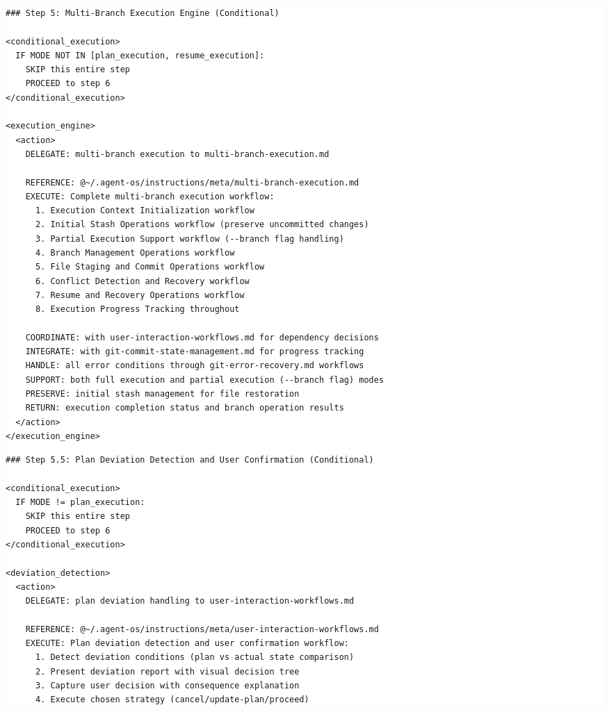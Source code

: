   </step>
  
  <step number="5" name="multi_branch_execution" conditional="true">
    
    ### Step 5: Multi-Branch Execution Engine (Conditional)
    
    <conditional_execution>
      IF MODE NOT IN [plan_execution, resume_execution]:
        SKIP this entire step
        PROCEED to step 6
    </conditional_execution>
    
    <execution_engine>
      <action>
        DELEGATE: multi-branch execution to multi-branch-execution.md
        
        REFERENCE: @~/.agent-os/instructions/meta/multi-branch-execution.md
        EXECUTE: Complete multi-branch execution workflow:
          1. Execution Context Initialization workflow
          2. Initial Stash Operations workflow (preserve uncommitted changes)  
          3. Partial Execution Support workflow (--branch flag handling)
          4. Branch Management Operations workflow
          5. File Staging and Commit Operations workflow
          6. Conflict Detection and Recovery workflow
          7. Resume and Recovery Operations workflow
          8. Execution Progress Tracking throughout
        
        COORDINATE: with user-interaction-workflows.md for dependency decisions
        INTEGRATE: with git-commit-state-management.md for progress tracking
        HANDLE: all error conditions through git-error-recovery.md workflows
        SUPPORT: both full execution and partial execution (--branch flag) modes
        PRESERVE: initial stash management for file restoration
        RETURN: execution completion status and branch operation results
      </action>
    </execution_engine>
    
  </step>
  
  <step number="5.5" name="plan_deviation_detection" conditional="true">
    
    ### Step 5.5: Plan Deviation Detection and User Confirmation (Conditional)
    
    <conditional_execution>
      IF MODE != plan_execution:
        SKIP this entire step
        PROCEED to step 6
    </conditional_execution>
    
    <deviation_detection>
      <action>
        DELEGATE: plan deviation handling to user-interaction-workflows.md
        
        REFERENCE: @~/.agent-os/instructions/meta/user-interaction-workflows.md
        EXECUTE: Plan deviation detection and user confirmation workflow:
          1. Detect deviation conditions (plan vs actual state comparison)
          2. Present deviation report with visual decision tree
          3. Capture user decision with consequence explanation
          4. Execute chosen strategy (cancel/update-plan/proceed)
        